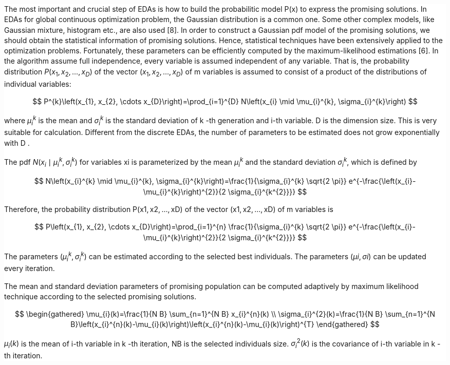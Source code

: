 The most important and crucial step of EDAs is how to build the probabilitic model $\mathrm{P}(\mathrm{x})$ to express the promising solutions. In EDAs for global continuous optimization problem, the Gaussian distribution is a common one. Some other complex models, like Gaussian mixture, histogram etc., are also used [8]. In order to construct a Gaussian pdf model of the promising solutions, we should obtain the statistical information of promising solutions. Hence, statistical techniques have been extensively applied to the optimization problems. Fortunately, these parameters can be efficiently computed by the maximum-likelihood estimations [6]. In the algorithm assume full independence, every variable is assumed independent of any variable. That is, the probability distribution $P\left(x_{1}, x_{2}, \ldots, x_{D}\right)$ of the vector $\left(x_{1}, x_{2}, \ldots, x_{D}\right)$ of m variables is assumed to consist of a product of the distributions of individual variables:

$$
P^{k}\left(x_{1}, x_{2}, \cdots x_{D}\right)=\prod_{i=1}^{D} N\left(x_{i} \mid \mu_{i}^{k}, \sigma_{i}^{k}\right)
$$


[^0]:    Manuscript received May 12, 2014. This work was supported in part by the National Natural Science Foundation of China under Grant 61174044.

    Qingyang Xu is with the Shandong University, Weihai, 264209 China (86-0631-5688338; fax: 86-0631-5688338; e-mail: xuqy1981@163.com).

where $\mu_{i}^{k}$ is the mean and $\sigma_{i}^{k}$ is the standard deviation of k -th generation and i-th variable. D is the dimension size. This is very suitable for calculation. Different from the discrete EDAs, the number of parameters to be estimated does not grow exponentially with D .

The pdf $N\left(x_{i} \mid \mu_{i}^{k}, \sigma_{i}^{k}\right)$ for variables xi is parameterized by the mean $\mu_{i}^{k}$ and the standard deviation $\sigma_{i}^{k}$, which is defined by

$$
N\left(x_{i}^{k} \mid \mu_{i}^{k}, \sigma_{i}^{k}\right)=\frac{1}{\sigma_{i}^{k} \sqrt{2 \pi}} e^{-\frac{\left(x_{i}-\mu_{i}^{k}\right)^{2}}{2 \sigma_{i}^{k^{2}}}}
$$

Therefore, the probability distribution $\mathrm{P}(\mathrm{x} 1, \mathrm{x} 2, \ldots, \mathrm{xD})$ of the vector $(\mathrm{x} 1, \mathrm{x} 2, \ldots, \mathrm{xD})$ of m variables is

$$
P\left(x_{1}, x_{2}, \cdots x_{D}\right)=\prod_{i=1}^{n} \frac{1}{\sigma_{i}^{k} \sqrt{2 \pi}} e^{-\frac{\left(x_{i}-\mu_{i}^{k}\right)^{2}}{2 \sigma_{i}^{k^{2}}}}
$$

The parameters $\left(\mu_{i}^{k}, \sigma_{i}^{k}\right)$ can be estimated according to the selected best individuals. The parameters $(\mu i, \sigma i)$ can be updated every iteration.

The mean and standard deviation parameters of promising population can be computed adaptively by maximum likelihood technique according to the selected promising solutions.

$$
\begin{gathered}
\mu_{i}(k)=\frac{1}{N B} \sum_{n=1}^{N B} x_{i}^{n}(k) \\
\sigma_{i}^{2}(k)=\frac{1}{N B} \sum_{n=1}^{N B}\left(x_{i}^{n}(k)-\mu_{i}(k)\right)\left(x_{i}^{n}(k)-\mu_{i}(k)\right)^{T}
\end{gathered}
$$

$\mu_{i}(k)$ is the mean of i-th variable in k -th iteration, NB is the selected individuals size. $\sigma_{i}^{2}(k)$ is the covariance of i-th variable in k -th iteration.
